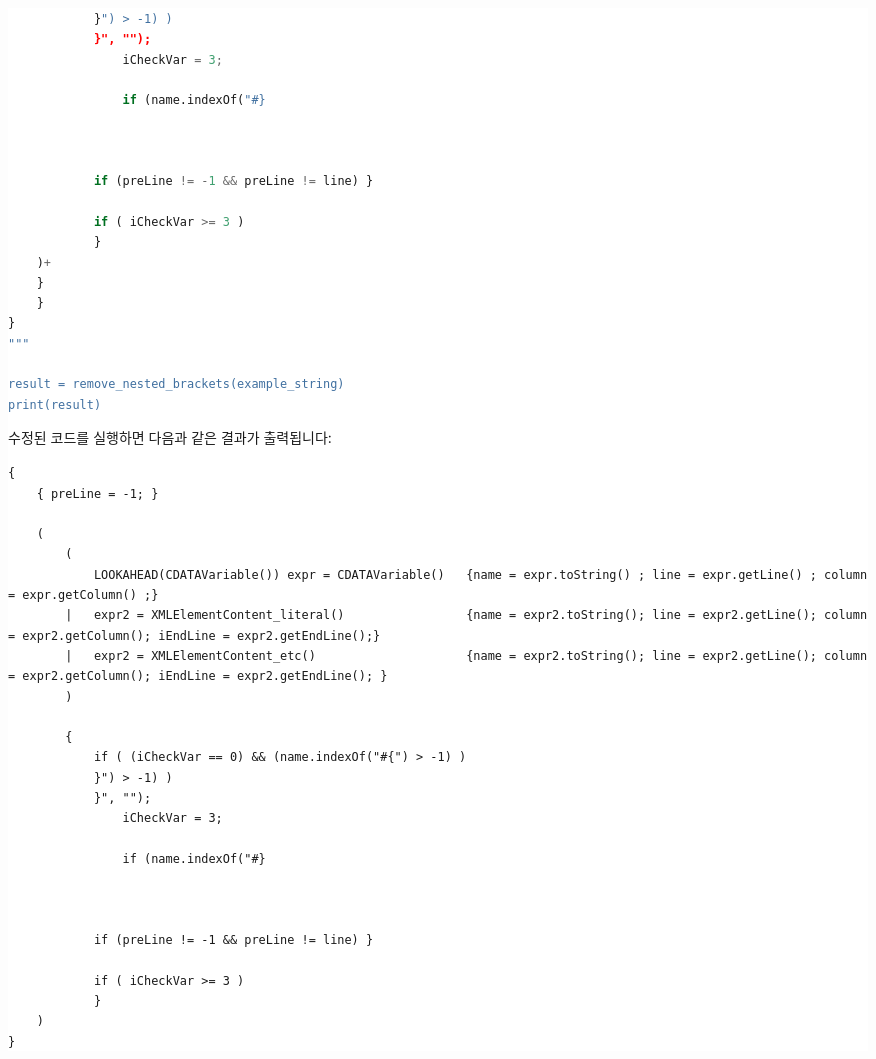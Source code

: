 ```python
			}") > -1) )
			}", "");
				iCheckVar = 3;
				
				if (name.indexOf("#}

			
			
			if (preLine != -1 && preLine != line) }

			if ( iCheckVar >= 3 )
			}
	)+
	}
	}
}
"""

result = remove_nested_brackets(example_string)
print(result)
```

수정된 코드를 실행하면 다음과 같은 결과가 출력됩니다:

```
{
	{ preLine = -1; } 

	(
		(
			LOOKAHEAD(CDATAVariable()) expr = CDATAVariable()	{name = expr.toString() ; line = expr.getLine() ; column = expr.getColumn() ;}
		|   expr2 = XMLElementContent_literal()					{name = expr2.toString(); line = expr2.getLine(); column = expr2.getColumn(); iEndLine = expr2.getEndLine();}
		|   expr2 = XMLElementContent_etc()						{name = expr2.toString(); line = expr2.getLine(); column = expr2.getColumn(); iEndLine = expr2.getEndLine(); }
		)

		{
			if ( (iCheckVar == 0) && (name.indexOf("#{") > -1) )
			}") > -1) )
			}", "");
				iCheckVar = 3;
				
				if (name.indexOf("#}

			
			
			if (preLine != -1 && preLine != line) }

			if ( iCheckVar >= 3 )
			}
	)
}
```
